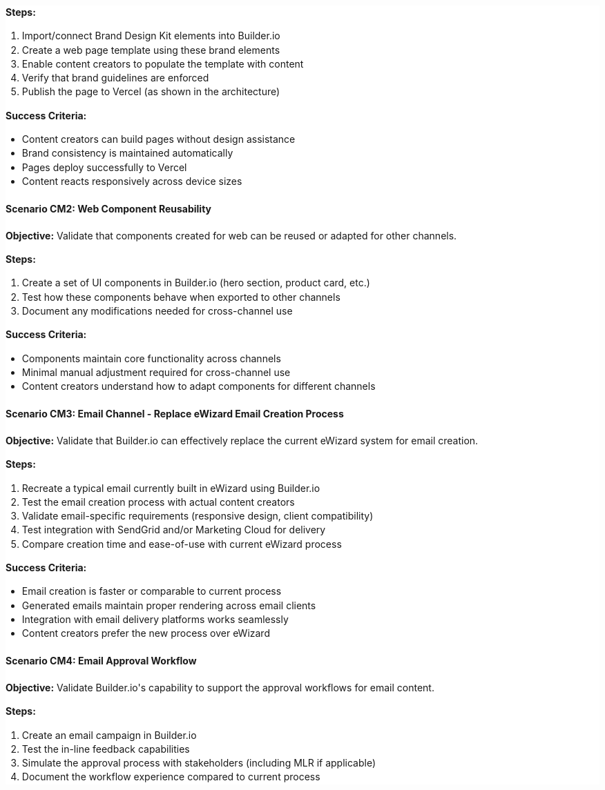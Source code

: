 **Steps:**
1. Import/connect Brand Design Kit elements into Builder.io
2. Create a web page template using these brand elements
3. Enable content creators to populate the template with content
4. Verify that brand guidelines are enforced
5. Publish the page to Vercel (as shown in the architecture)

**Success Criteria:**
- Content creators can build pages without design assistance
- Brand consistency is maintained automatically
- Pages deploy successfully to Vercel
- Content reacts responsively across device sizes

#### Scenario CM2: Web Component Reusability
**Objective:** Validate that components created for web can be reused or adapted for other channels.

**Steps:**
1. Create a set of UI components in Builder.io (hero section, product card, etc.)
2. Test how these components behave when exported to other channels
3. Document any modifications needed for cross-channel use

**Success Criteria:**
- Components maintain core functionality across channels
- Minimal manual adjustment required for cross-channel use
- Content creators understand how to adapt components for different channels

#### Scenario CM3: Email Channel - Replace eWizard Email Creation Process
**Objective:** Validate that Builder.io can effectively replace the current eWizard system for email creation.

**Steps:**
1. Recreate a typical email currently built in eWizard using Builder.io
2. Test the email creation process with actual content creators
3. Validate email-specific requirements (responsive design, client compatibility)
4. Test integration with SendGrid and/or Marketing Cloud for delivery
5. Compare creation time and ease-of-use with current eWizard process

**Success Criteria:**
- Email creation is faster or comparable to current process
- Generated emails maintain proper rendering across email clients
- Integration with email delivery platforms works seamlessly
- Content creators prefer the new process over eWizard

#### Scenario CM4: Email Approval Workflow
**Objective:** Validate Builder.io's capability to support the approval workflows for email content.

**Steps:**
1. Create an email campaign in Builder.io
2. Test the in-line feedback capabilities
3. Simulate the approval process with stakeholders (including MLR if applicable)
4. Document the workflow experience compared to current process
